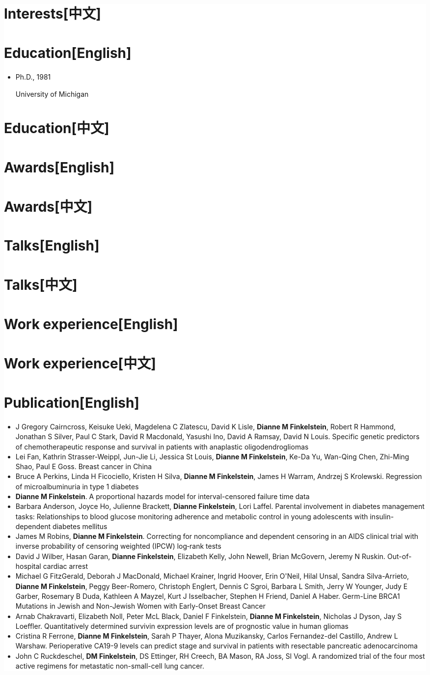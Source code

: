 # Interests[中文]

# Education[English]

- Ph.D., 1981
    
    University of Michigan

# Education[中文]

# Awards[English]

# Awards[中文]

# Talks[English]

# Talks[中文]

# Work experience[English]

# Work experience[中文]

# Publication[English]

- J Gregory Cairncross, Keisuke Ueki, Magdelena C Zlatescu, David K Lisle, **Dianne M Finkelstein**, Robert R Hammond, Jonathan S Silver, Paul C Stark, David R Macdonald, Yasushi Ino, David A Ramsay, David N Louis. Specific genetic predictors of chemotherapeutic response and survival in patients with anaplastic oligodendrogliomas
- Lei Fan, Kathrin Strasser-Weippl, Jun-Jie Li, Jessica St Louis, **Dianne M Finkelstein**, Ke-Da Yu, Wan-Qing Chen, Zhi-Ming Shao, Paul E Goss. Breast cancer in China
- Bruce A Perkins, Linda H Ficociello, Kristen H Silva, **Dianne M Finkelstein**, James H Warram, Andrzej S Krolewski. Regression of microalbuminuria in type 1 diabetes
- **Dianne M Finkelstein**. A proportional hazards model for interval-censored failure time data
- Barbara Anderson, Joyce Ho, Julienne Brackett, **Dianne Finkelstein**, Lori Laffel. Parental involvement in diabetes management tasks: Relationships to blood glucose monitoring adherence and metabolic control in young adolescents with insulin-dependent diabetes mellitus
- James M Robins, **Dianne M Finkelstein**. Correcting for noncompliance and dependent censoring in an AIDS clinical trial with inverse probability of censoring weighted (IPCW) log‐rank tests
- David J Wilber, Hasan Garan, **Dianne Finkelstein**, Elizabeth Kelly, John Newell, Brian McGovern, Jeremy N Ruskin. Out-of-hospital cardiac arrest
- Michael G FitzGerald, Deborah J MacDonald, Michael Krainer, Ingrid Hoover, Erin O'Neil, Hilal Unsal, Sandra Silva-Arrieto, **Dianne M Finkelstein**, Peggy Beer-Romero, Christoph Englert, Dennis C Sgroi, Barbara L Smith, Jerry W Younger, Judy E Garber, Rosemary B Duda, Kathleen A Mayzel, Kurt J Isselbacher, Stephen H Friend, Daniel A Haber. Germ-Line BRCA1 Mutations in Jewish and Non-Jewish Women with Early-Onset Breast Cancer
- Arnab Chakravarti, Elizabeth Noll, Peter McL Black, Daniel F Finkelstein, **Dianne M Finkelstein**, Nicholas J Dyson, Jay S Loeffler. Quantitatively determined survivin expression levels are of prognostic value in human gliomas
- Cristina R Ferrone, **Dianne M Finkelstein**, Sarah P Thayer, Alona Muzikansky, Carlos Fernandez-del Castillo, Andrew L Warshaw. Perioperative CA19-9 levels can predict stage and survival in patients with resectable pancreatic adenocarcinoma
- John C Ruckdeschel, **DM Finkelstein**, DS Ettinger, RH Creech, BA Mason, RA Joss, Sl Vogl. A randomized trial of the four most active regimens for metastatic non-small-cell lung cancer.